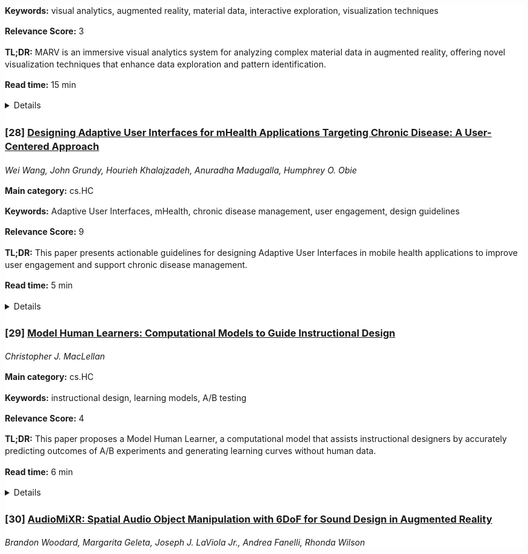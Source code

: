 **Keywords:** visual analytics, augmented reality, material data, interactive exploration, visualization techniques

**Relevance Score:** 3

**TL;DR:** MARV is an immersive visual analytics system for analyzing complex material data in augmented reality, offering novel visualization techniques that enhance data exploration and pattern identification.

**Read time:** 15 min

<details><summary>Details</summary></details>


### [28] [Designing Adaptive User Interfaces for mHealth Applications Targeting Chronic Disease: A User-Centered Approach](https://arxiv.org/abs/2405.08302)

*Wei Wang, John Grundy, Hourieh Khalajzadeh, Anuradha Madugalla, Humphrey O. Obie*

**Main category:** cs.HC

**Keywords:** Adaptive User Interfaces, mHealth, chronic disease management, user engagement, design guidelines

**Relevance Score:** 9

**TL;DR:** This paper presents actionable guidelines for designing Adaptive User Interfaces in mobile health applications to improve user engagement and support chronic disease management.

**Read time:** 5 min

<details><summary>Details</summary></details>


### [29] [Model Human Learners: Computational Models to Guide Instructional Design](https://arxiv.org/abs/2502.02456)

*Christopher J. MacLellan*

**Main category:** cs.HC

**Keywords:** instructional design, learning models, A/B testing

**Relevance Score:** 4

**TL;DR:** This paper proposes a Model Human Learner, a computational model that assists instructional designers by accurately predicting outcomes of A/B experiments and generating learning curves without human data.

**Read time:** 6 min

<details><summary>Details</summary></details>


### [30] [AudioMiXR: Spatial Audio Object Manipulation with 6DoF for Sound Design in Augmented Reality](https://arxiv.org/abs/2502.02929)

*Brandon Woodard, Margarita Geleta, Joseph J. LaViola Jr., Andrea Fanelli, Rhonda Wilson*
